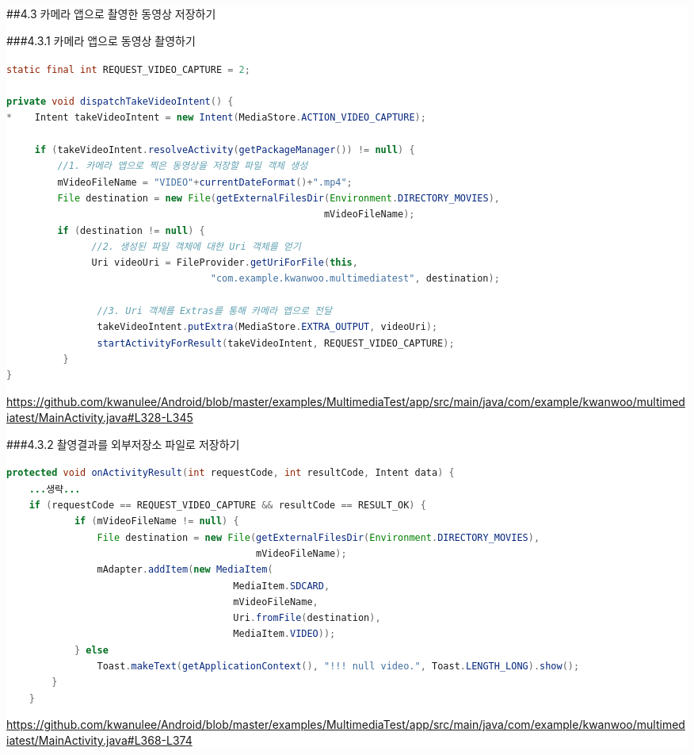 ##4.3 카메라 앱으로 촬영한 동영상 저장하기

###4.3.1 카메라 앱으로 동영상 촬영하기

```java
static final int REQUEST_VIDEO_CAPTURE = 2;
	
private void dispatchTakeVideoIntent() {
*    Intent takeVideoIntent = new Intent(MediaStore.ACTION_VIDEO_CAPTURE);
	
	 if (takeVideoIntent.resolveActivity(getPackageManager()) != null) {
	     //1. 카메라 앱으로 찍은 동영상을 저장할 파일 객체 생성
	     mVideoFileName = "VIDEO"+currentDateFormat()+".mp4";
	     File destination = new File(getExternalFilesDir(Environment.DIRECTORY_MOVIES), 
	            										mVideoFileName);
	     if (destination != null) {
	           //2. 생성된 파일 객체에 대한 Uri 객체를 얻기
	           Uri videoUri = FileProvider.getUriForFile(this, 
	                				"com.example.kwanwoo.multimediatest", destination);
	                
				//3. Uri 객체를 Extras를 통해 카메라 앱으로 전달
	            takeVideoIntent.putExtra(MediaStore.EXTRA_OUTPUT, videoUri);
	            startActivityForResult(takeVideoIntent, REQUEST_VIDEO_CAPTURE);
	      }
}
```

https://github.com/kwanulee/Android/blob/master/examples/MultimediaTest/app/src/main/java/com/example/kwanwoo/multimediatest/MainActivity.java#L328-L345


###4.3.2 촬영결과를 외부저장소 파일로 저장하기

```java
protected void onActivityResult(int requestCode, int resultCode, Intent data) {
    ...생략...
    if (requestCode == REQUEST_VIDEO_CAPTURE && resultCode == RESULT_OK) {
            if (mVideoFileName != null) {
                File destination = new File(getExternalFilesDir(Environment.DIRECTORY_MOVIES), 
                							mVideoFileName);
                mAdapter.addItem(new MediaItem(
                						MediaItem.SDCARD, 
                						mVideoFileName, 
                						Uri.fromFile(destination),
                						MediaItem.VIDEO));
            } else
                Toast.makeText(getApplicationContext(), "!!! null video.", Toast.LENGTH_LONG).show();
        }
    }
```

https://github.com/kwanulee/Android/blob/master/examples/MultimediaTest/app/src/main/java/com/example/kwanwoo/multimediatest/MainActivity.java#L368-L374
